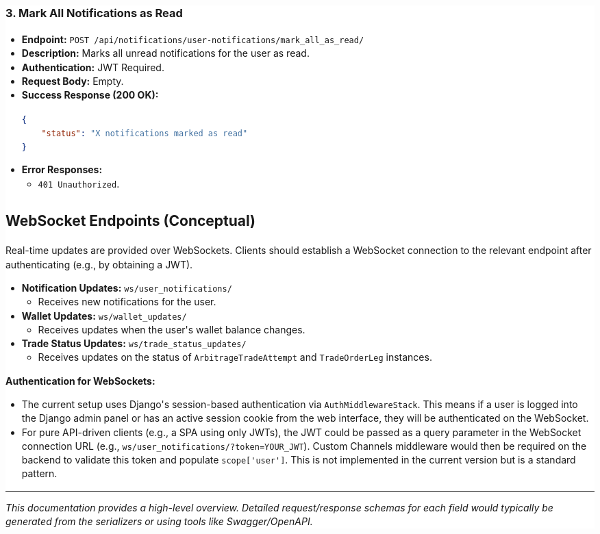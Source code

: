 ### 3. Mark All Notifications as Read
-   **Endpoint:** `POST /api/notifications/user-notifications/mark_all_as_read/`
-   **Description:** Marks all unread notifications for the user as read.
-   **Authentication:** JWT Required.
-   **Request Body:** Empty.
-   **Success Response (200 OK):**
    ```json
    {
        "status": "X notifications marked as read"
    }
    ```
-   **Error Responses:**
    -   `401 Unauthorized`.

## WebSocket Endpoints (Conceptual)

Real-time updates are provided over WebSockets. Clients should establish a WebSocket connection to the relevant endpoint after authenticating (e.g., by obtaining a JWT).

-   **Notification Updates:** `ws/user_notifications/`
    -   Receives new notifications for the user.
-   **Wallet Updates:** `ws/wallet_updates/`
    -   Receives updates when the user's wallet balance changes.
-   **Trade Status Updates:** `ws/trade_status_updates/`
    -   Receives updates on the status of `ArbitrageTradeAttempt` and `TradeOrderLeg` instances.

**Authentication for WebSockets:**
-   The current setup uses Django's session-based authentication via `AuthMiddlewareStack`. This means if a user is logged into the Django admin panel or has an active session cookie from the web interface, they will be authenticated on the WebSocket.
-   For pure API-driven clients (e.g., a SPA using only JWTs), the JWT could be passed as a query parameter in the WebSocket connection URL (e.g., `ws/user_notifications/?token=YOUR_JWT`). Custom Channels middleware would then be required on the backend to validate this token and populate `scope['user']`. This is not implemented in the current version but is a standard pattern.

---

*This documentation provides a high-level overview. Detailed request/response schemas for each field would typically be generated from the serializers or using tools like Swagger/OpenAPI.*
